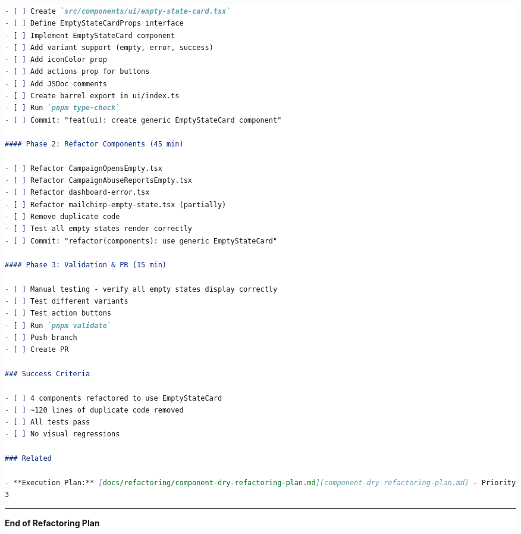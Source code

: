 ```markdown
- [ ] Create `src/components/ui/empty-state-card.tsx`
- [ ] Define EmptyStateCardProps interface
- [ ] Implement EmptyStateCard component
- [ ] Add variant support (empty, error, success)
- [ ] Add iconColor prop
- [ ] Add actions prop for buttons
- [ ] Add JSDoc comments
- [ ] Create barrel export in ui/index.ts
- [ ] Run `pnpm type-check`
- [ ] Commit: "feat(ui): create generic EmptyStateCard component"

#### Phase 2: Refactor Components (45 min)

- [ ] Refactor CampaignOpensEmpty.tsx
- [ ] Refactor CampaignAbuseReportsEmpty.tsx
- [ ] Refactor dashboard-error.tsx
- [ ] Refactor mailchimp-empty-state.tsx (partially)
- [ ] Remove duplicate code
- [ ] Test all empty states render correctly
- [ ] Commit: "refactor(components): use generic EmptyStateCard"

#### Phase 3: Validation & PR (15 min)

- [ ] Manual testing - verify all empty states display correctly
- [ ] Test different variants
- [ ] Test action buttons
- [ ] Run `pnpm validate`
- [ ] Push branch
- [ ] Create PR

### Success Criteria

- [ ] 4 components refactored to use EmptyStateCard
- [ ] ~120 lines of duplicate code removed
- [ ] All tests pass
- [ ] No visual regressions

### Related

- **Execution Plan:** [docs/refactoring/component-dry-refactoring-plan.md](component-dry-refactoring-plan.md) - Priority 3
```

---

**End of Refactoring Plan**
